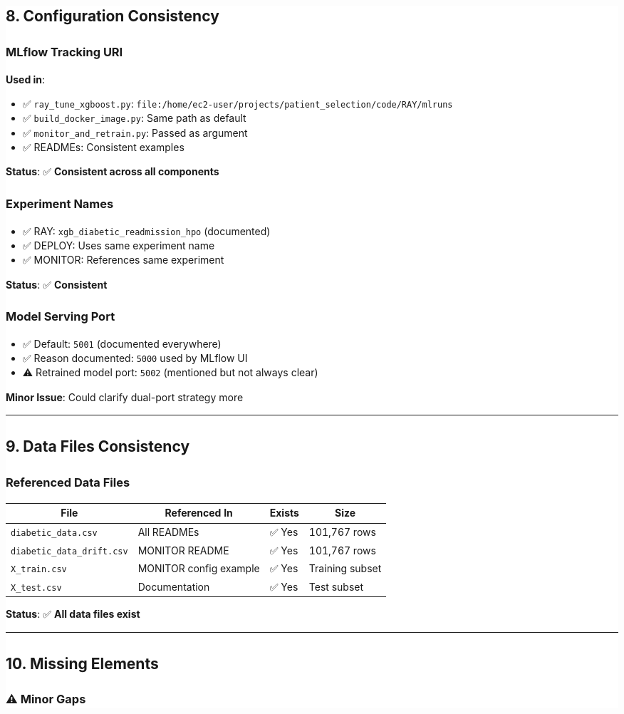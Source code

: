 
## 8. Configuration Consistency

### MLflow Tracking URI

**Used in**:
- ✅ `ray_tune_xgboost.py`: `file:/home/ec2-user/projects/patient_selection/code/RAY/mlruns`
- ✅ `build_docker_image.py`: Same path as default
- ✅ `monitor_and_retrain.py`: Passed as argument
- ✅ READMEs: Consistent examples

**Status**: ✅ **Consistent across all components**

### Experiment Names

- ✅ RAY: `xgb_diabetic_readmission_hpo` (documented)
- ✅ DEPLOY: Uses same experiment name
- ✅ MONITOR: References same experiment

**Status**: ✅ **Consistent**

### Model Serving Port

- ✅ Default: `5001` (documented everywhere)
- ✅ Reason documented: `5000` used by MLflow UI
- ⚠️  Retrained model port: `5002` (mentioned but not always clear)

**Minor Issue**: Could clarify dual-port strategy more

---

## 9. Data Files Consistency

### Referenced Data Files

| File | Referenced In | Exists | Size |
|------|---------------|--------|------|
| `diabetic_data.csv` | All READMEs | ✅ Yes | 101,767 rows |
| `diabetic_data_drift.csv` | MONITOR README | ✅ Yes | 101,767 rows |
| `X_train.csv` | MONITOR config example | ✅ Yes | Training subset |
| `X_test.csv` | Documentation | ✅ Yes | Test subset |

**Status**: ✅ **All data files exist**

---

## 10. Missing Elements

### ⚠️ Minor Gaps
